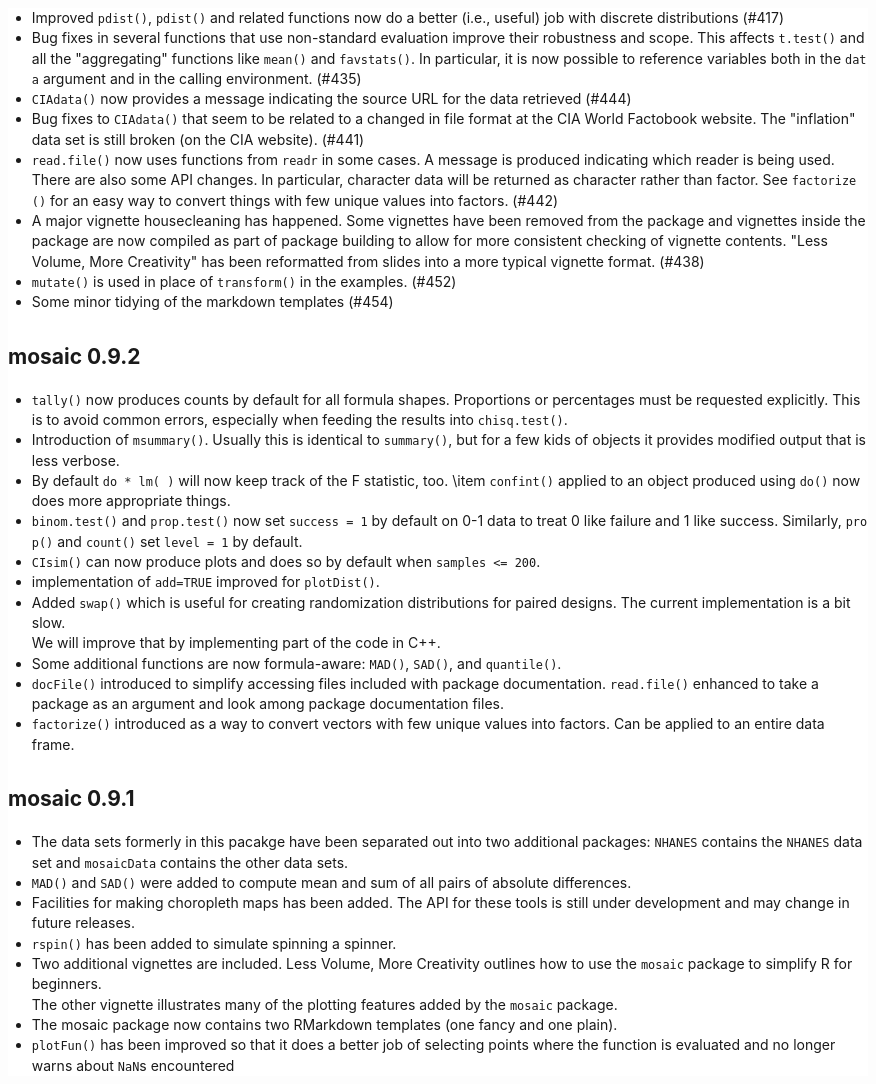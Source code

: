  * Improved `pdist()`, `pdist()` and related functions now do a better (i.e., useful) job with discrete distributions (#417)
 * Bug fixes in several functions that use non-standard evaluation improve their robustness and scope.  This affects `t.test()` and all the "aggregating" functions like `mean()` and `favstats()`.  In particular, it is now possible to reference variables both in the `data` argument and in the calling environment.  (#435)
 * `CIAdata()` now provides a message indicating the source URL for the data retrieved (#444)
 * Bug fixes to `CIAdata()` that seem to be related to a changed in file format at
 the CIA World Factobook website.  The "inflation" data set is still broken (on the CIA website).  (#441)
 * `read.file()` now uses functions from `readr` in some cases.  A message is produced indicating which reader is being used.  There are also some API changes.  In particular, character data will be returned as character rather than factor.  See `factorize()` for an easy way to convert things with few unique values into factors. (#442)
 * A major vignette housecleaning has happened.  Some vignettes have been removed from the package and vignettes inside the package are now compiled as part of package building to allow for more consistent checking of vignette contents.  "Less Volume, More Creativity" has been reformatted from slides into a more typical vignette format. (#438)
 * `mutate()` is used in place of `transform()` in the examples. (#452)
 * Some minor tidying of the markdown templates (#454)

## mosaic 0.9.2

 * `tally()` now produces counts by default for all formula shapes.  Proportions or percentages must be requested explicitly.  This is to avoid common errors, especially when feeding the results into `chisq.test()`.
 * Introduction of `msummary()`.  Usually this is identical to `summary()`, but for a few kids of objects it provides modified output that is less verbose.  
 * By default `do * lm( )` will now keep track of the F statistic, too.
\item
`confint()` applied to an object produced using `do()` now does more appropriate things.
 * `binom.test()` and `prop.test()` now set `success = 1` by default
on 0-1 data to treat 0 like failure and 1 like success. Similarly, `prop()` and `count()` set `level = 1` by default.
 * `CIsim()` can now produce plots and does so by default when `samples <= 200`.
 * implementation of `add=TRUE` improved for `plotDist()`.
 * Added `swap()` which is useful for creating randomization
distributions for paired designs.  The current implementation is a bit slow.  
We will improve that by implementing part of the code in C++.
 * Some additional functions are now formula-aware: `MAD()`, `SAD()`, and `quantile()`.
 * `docFile()` introduced to simplify accessing files included
with package documentation.  `read.file()` enhanced to take a package
as an argument and look among package documentation files.
 * `factorize()` introduced as a way to convert vectors with
few unique values into factors.  Can be applied to an entire data frame.

## mosaic 0.9.1

 * The data sets formerly in this pacakge have been separated out into two
additional packages:  `NHANES` contains the `NHANES` data set
and `mosaicData` contains the other data sets.  
 * `MAD()` and `SAD()` were added to compute mean and sum
of all pairs of absolute differences.
 * Facilities for making choropleth maps has been added.  The API for these 
tools is still under development and may change in future releases.
 * `rspin()` has been added to simulate spinning a spinner.
 * Two additional vignettes are included.  Less Volume, More Creativity
outlines how to use the `mosaic` package to simplify R for beginners.  
The other vignette 
illustrates many of the plotting features added by the `mosaic` package.
 * The mosaic package now contains two RMarkdown templates (one fancy and one plain).
 * `plotFun()` has been improved so that it does a better job of selecting points
where the function is evaluated and no longer warns about `NaN`s encountered